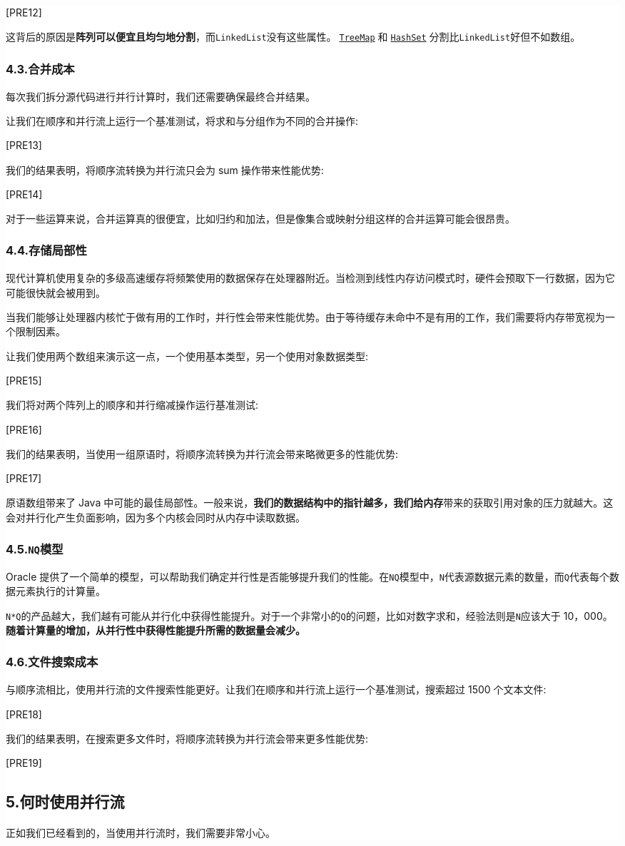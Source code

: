 [PRE12]

这背后的原因是**阵列可以便宜且均匀地分割**，而`LinkedList`没有这些属性。 [`TreeMap`](/web/20221208143859/https://www.baeldung.com/java-treemap) 和 [`HashSet`](/web/20221208143859/https://www.baeldung.com/java-hashset) 分割比`LinkedList`好但不如数组。

### 4.3.合并成本

每次我们拆分源代码进行并行计算时，我们还需要确保最终合并结果。

让我们在顺序和并行流上运行一个基准测试，将求和与分组作为不同的合并操作:

[PRE13]

我们的结果表明，将顺序流转换为并行流只会为 sum 操作带来性能优势:

[PRE14]

对于一些运算来说，合并运算真的很便宜，比如归约和加法，但是像集合或映射分组这样的合并运算可能会很昂贵。

### 4.4.存储局部性

现代计算机使用复杂的多级高速缓存将频繁使用的数据保存在处理器附近。当检测到线性内存访问模式时，硬件会预取下一行数据，因为它可能很快就会被用到。

当我们能够让处理器内核忙于做有用的工作时，并行性会带来性能优势。由于等待缓存未命中不是有用的工作，我们需要将内存带宽视为一个限制因素。

让我们使用两个数组来演示这一点，一个使用基本类型，另一个使用对象数据类型:

[PRE15]

我们将对两个阵列上的顺序和并行缩减操作运行基准测试:

[PRE16]

我们的结果表明，当使用一组原语时，将顺序流转换为并行流会带来略微更多的性能优势:

[PRE17]

原语数组带来了 Java 中可能的最佳局部性。一般来说，**我们的数据结构中的指针越多，我们给内存**带来的获取引用对象的压力就越大。这会对并行化产生负面影响，因为多个内核会同时从内存中读取数据。

### 4.5.`NQ`模型

Oracle 提供了一个简单的模型，可以帮助我们确定并行性是否能够提升我们的性能。在`NQ`模型中，`N`代表源数据元素的数量，而`Q`代表每个数据元素执行的计算量。

`N*Q`的产品越大，我们越有可能从并行化中获得性能提升。对于一个非常小的`Q`的问题，比如对数字求和，经验法则是`N`应该大于 10，000。**随着计算量的增加，从并行性中获得性能提升所需的数据量会减少。**

### 4.6.文件搜索成本

与顺序流相比，使用并行流的文件搜索性能更好。让我们在顺序和并行流上运行一个基准测试，搜索超过 1500 个文本文件:

[PRE18]

我们的结果表明，在搜索更多文件时，将顺序流转换为并行流会带来更多性能优势:

[PRE19]

## 5.何时使用并行流

正如我们已经看到的，当使用并行流时，我们需要非常小心。
